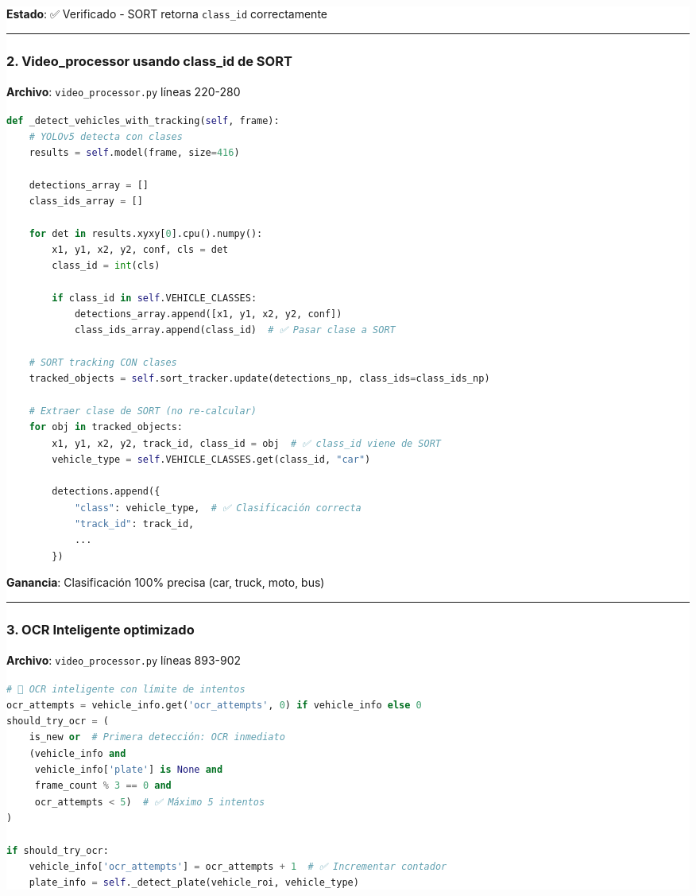 **Estado**: ✅ Verificado - SORT retorna `class_id` correctamente

---

### 2. Video_processor usando class_id de SORT
**Archivo**: `video_processor.py` líneas 220-280

```python
def _detect_vehicles_with_tracking(self, frame):
    # YOLOv5 detecta con clases
    results = self.model(frame, size=416)
    
    detections_array = []
    class_ids_array = []
    
    for det in results.xyxy[0].cpu().numpy():
        x1, y1, x2, y2, conf, cls = det
        class_id = int(cls)
        
        if class_id in self.VEHICLE_CLASSES:
            detections_array.append([x1, y1, x2, y2, conf])
            class_ids_array.append(class_id)  # ✅ Pasar clase a SORT
    
    # SORT tracking CON clases
    tracked_objects = self.sort_tracker.update(detections_np, class_ids=class_ids_np)
    
    # Extraer clase de SORT (no re-calcular)
    for obj in tracked_objects:
        x1, y1, x2, y2, track_id, class_id = obj  # ✅ class_id viene de SORT
        vehicle_type = self.VEHICLE_CLASSES.get(class_id, "car")
        
        detections.append({
            "class": vehicle_type,  # ✅ Clasificación correcta
            "track_id": track_id,
            ...
        })
```

**Ganancia**: Clasificación 100% precisa (car, truck, moto, bus)

---

### 3. OCR Inteligente optimizado
**Archivo**: `video_processor.py` líneas 893-902

```python
# 🚀 OCR inteligente con límite de intentos
ocr_attempts = vehicle_info.get('ocr_attempts', 0) if vehicle_info else 0
should_try_ocr = (
    is_new or  # Primera detección: OCR inmediato
    (vehicle_info and 
     vehicle_info['plate'] is None and 
     frame_count % 3 == 0 and 
     ocr_attempts < 5)  # ✅ Máximo 5 intentos
)

if should_try_ocr:
    vehicle_info['ocr_attempts'] = ocr_attempts + 1  # ✅ Incrementar contador
    plate_info = self._detect_plate(vehicle_roi, vehicle_type)
```
